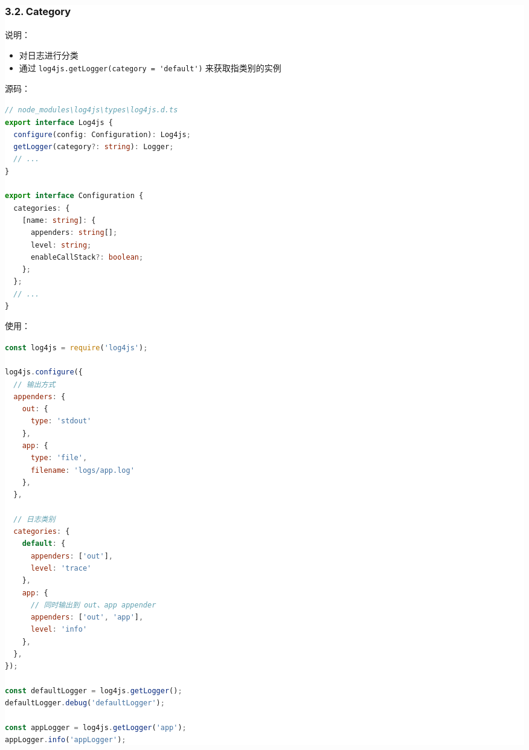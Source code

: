 ### 3.2. Category

说明：

* 对日志进行分类
* 通过 `log4js.getLogger(category = 'default')` 来获取指类别的实例

源码：

```typescript
// node_modules\log4js\types\log4js.d.ts
export interface Log4js {
  configure(config: Configuration): Log4js;
  getLogger(category?: string): Logger;
  // ...
}

export interface Configuration {
  categories: {
    [name: string]: {
      appenders: string[];
      level: string;
      enableCallStack?: boolean;
    };
  };
  // ...
}
```

使用：

```javascript
const log4js = require('log4js');

log4js.configure({
  // 输出方式
  appenders: {
    out: {
      type: 'stdout'
    },
    app: {
      type: 'file',
      filename: 'logs/app.log'
    },
  },

  // 日志类别
  categories: {
    default: {
      appenders: ['out'],
      level: 'trace'
    },
    app: {
      // 同时输出到 out、app appender
      appenders: ['out', 'app'],
      level: 'info'
    },
  },
});

const defaultLogger = log4js.getLogger();
defaultLogger.debug('defaultLogger');

const appLogger = log4js.getLogger('app');
appLogger.info('appLogger');
```


  [key: string]: any;